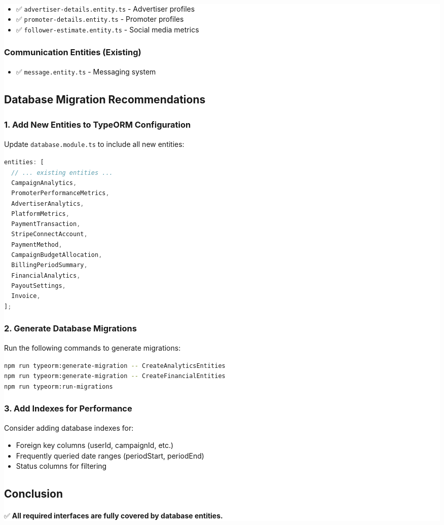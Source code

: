 - ✅ `advertiser-details.entity.ts` - Advertiser profiles
- ✅ `promoter-details.entity.ts` - Promoter profiles
- ✅ `follower-estimate.entity.ts` - Social media metrics

### Communication Entities (Existing)

- ✅ `message.entity.ts` - Messaging system

## Database Migration Recommendations

### 1. Add New Entities to TypeORM Configuration

Update `database.module.ts` to include all new entities:

```typescript
entities: [
  // ... existing entities ...
  CampaignAnalytics,
  PromoterPerformanceMetrics,
  AdvertiserAnalytics,
  PlatformMetrics,
  PaymentTransaction,
  StripeConnectAccount,
  PaymentMethod,
  CampaignBudgetAllocation,
  BillingPeriodSummary,
  FinancialAnalytics,
  PayoutSettings,
  Invoice,
];
```

### 2. Generate Database Migrations

Run the following commands to generate migrations:

```bash
npm run typeorm:generate-migration -- CreateAnalyticsEntities
npm run typeorm:generate-migration -- CreateFinancialEntities
npm run typeorm:run-migrations
```

### 3. Add Indexes for Performance

Consider adding database indexes for:

- Foreign key columns (userId, campaignId, etc.)
- Frequently queried date ranges (periodStart, periodEnd)
- Status columns for filtering

## Conclusion

✅ **All required interfaces are fully covered by database entities.**
